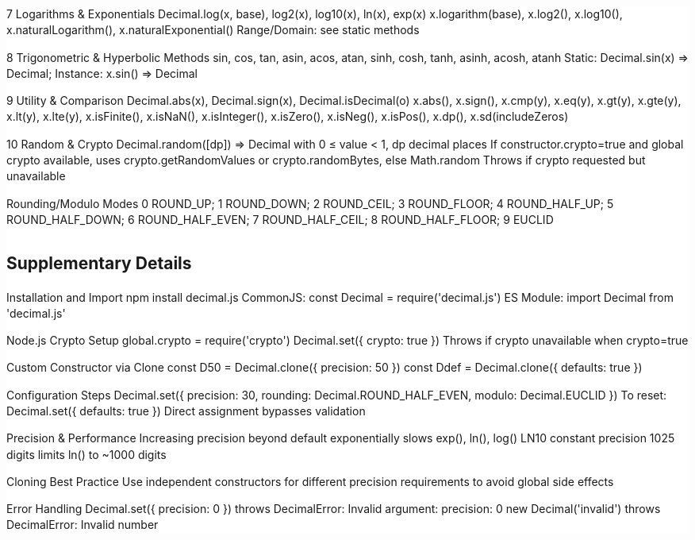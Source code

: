 7 Logarithms & Exponentials
Decimal.log(x, base), log2(x), log10(x), ln(x), exp(x)
x.logarithm(base), x.log2(), x.log10(), x.naturalLogarithm(), x.naturalExponential()
Range/Domain: see static methods

8 Trigonometric & Hyperbolic Methods
sin, cos, tan, asin, acos, atan, sinh, cosh, tanh, asinh, acosh, atanh
Static: Decimal.sin(x) ⇒ Decimal; Instance: x.sin() ⇒ Decimal

9 Utility & Comparison
Decimal.abs(x), Decimal.sign(x), Decimal.isDecimal(o)
x.abs(), x.sign(), x.cmp(y), x.eq(y), x.gt(y), x.gte(y), x.lt(y), x.lte(y), x.isFinite(), x.isNaN(), x.isInteger(), x.isZero(), x.isNeg(), x.isPos(), x.dp(), x.sd(includeZeros)

10 Random & Crypto
Decimal.random([dp]) ⇒ Decimal with 0 ≤ value < 1, dp decimal places
If constructor.crypto=true and global crypto available, uses crypto.getRandomValues or crypto.randomBytes, else Math.random
Throws if crypto requested but unavailable

Rounding/Modulo Modes
0 ROUND_UP; 1 ROUND_DOWN; 2 ROUND_CEIL; 3 ROUND_FLOOR; 4 ROUND_HALF_UP; 5 ROUND_HALF_DOWN; 6 ROUND_HALF_EVEN; 7 ROUND_HALF_CEIL; 8 ROUND_HALF_FLOOR; 9 EUCLID

## Supplementary Details
Installation and Import
  npm install decimal.js
  CommonJS: const Decimal = require('decimal.js')
  ES Module: import Decimal from 'decimal.js'

Node.js Crypto Setup
  global.crypto = require('crypto')
  Decimal.set({ crypto: true })
  Throws if crypto unavailable when crypto=true

Custom Constructor via Clone
  const D50 = Decimal.clone({ precision: 50 })
  const Ddef = Decimal.clone({ defaults: true })

Configuration Steps
  Decimal.set({ precision: 30, rounding: Decimal.ROUND_HALF_EVEN, modulo: Decimal.EUCLID })
  To reset: Decimal.set({ defaults: true })
  Direct assignment bypasses validation

Precision & Performance
  Increasing precision beyond default exponentially slows exp(), ln(), log()
  LN10 constant precision 1025 digits limits ln() to ~1000 digits

Cloning Best Practice
  Use independent constructors for different precision requirements to avoid global side effects

Error Handling
  Decimal.set({ precision: 0 }) throws DecimalError: Invalid argument: precision: 0
  new Decimal('invalid') throws DecimalError: Invalid number
